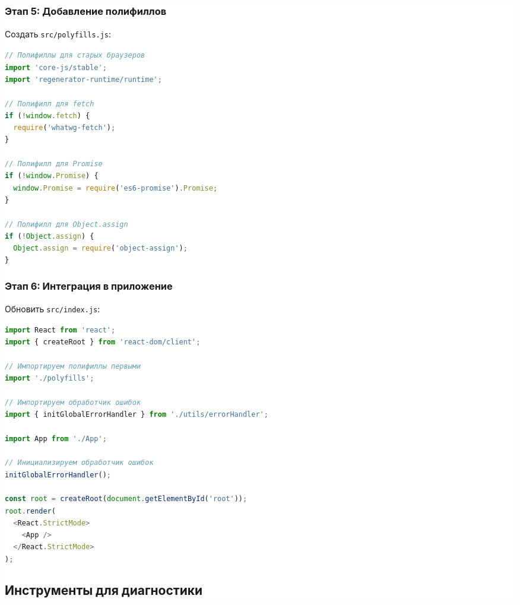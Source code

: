 ### Этап 5: Добавление полифиллов

Создать `src/polyfills.js`:

```javascript
// Полифиллы для старых браузеров
import 'core-js/stable';
import 'regenerator-runtime/runtime';

// Полифилл для fetch
if (!window.fetch) {
  require('whatwg-fetch');
}

// Полифилл для Promise
if (!window.Promise) {
  window.Promise = require('es6-promise').Promise;
}

// Полифилл для Object.assign
if (!Object.assign) {
  Object.assign = require('object-assign');
}
```

### Этап 6: Интеграция в приложение

Обновить `src/index.js`:

```javascript
import React from 'react';
import { createRoot } from 'react-dom/client';

// Импортируем полифиллы первыми
import './polyfills';

// Импортируем обработчик ошибок
import { initGlobalErrorHandler } from './utils/errorHandler';

import App from './App';

// Инициализируем обработчик ошибок
initGlobalErrorHandler();

const root = createRoot(document.getElementById('root'));
root.render(
  <React.StrictMode>
    <App />
  </React.StrictMode>
);
```

## Инструменты для диагностики

